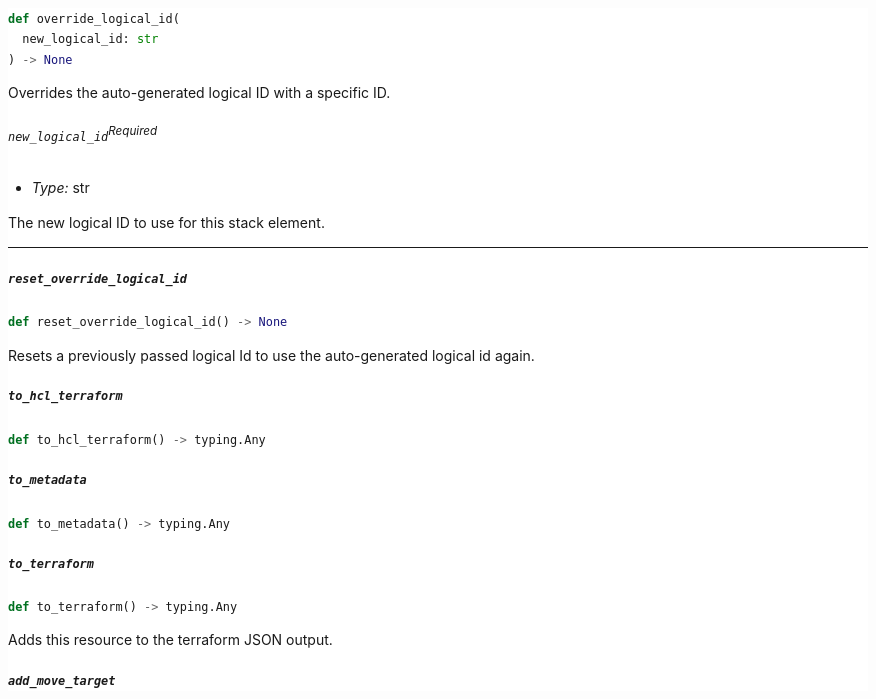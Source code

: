 ```python
def override_logical_id(
  new_logical_id: str
) -> None
```

Overrides the auto-generated logical ID with a specific ID.

###### `new_logical_id`<sup>Required</sup> <a name="new_logical_id" id="rhizo-co-terraform-provider-oci.optimizerRecommendation.OptimizerRecommendation.overrideLogicalId.parameter.newLogicalId"></a>

- *Type:* str

The new logical ID to use for this stack element.

---

##### `reset_override_logical_id` <a name="reset_override_logical_id" id="rhizo-co-terraform-provider-oci.optimizerRecommendation.OptimizerRecommendation.resetOverrideLogicalId"></a>

```python
def reset_override_logical_id() -> None
```

Resets a previously passed logical Id to use the auto-generated logical id again.

##### `to_hcl_terraform` <a name="to_hcl_terraform" id="rhizo-co-terraform-provider-oci.optimizerRecommendation.OptimizerRecommendation.toHclTerraform"></a>

```python
def to_hcl_terraform() -> typing.Any
```

##### `to_metadata` <a name="to_metadata" id="rhizo-co-terraform-provider-oci.optimizerRecommendation.OptimizerRecommendation.toMetadata"></a>

```python
def to_metadata() -> typing.Any
```

##### `to_terraform` <a name="to_terraform" id="rhizo-co-terraform-provider-oci.optimizerRecommendation.OptimizerRecommendation.toTerraform"></a>

```python
def to_terraform() -> typing.Any
```

Adds this resource to the terraform JSON output.

##### `add_move_target` <a name="add_move_target" id="rhizo-co-terraform-provider-oci.optimizerRecommendation.OptimizerRecommendation.addMoveTarget"></a>
